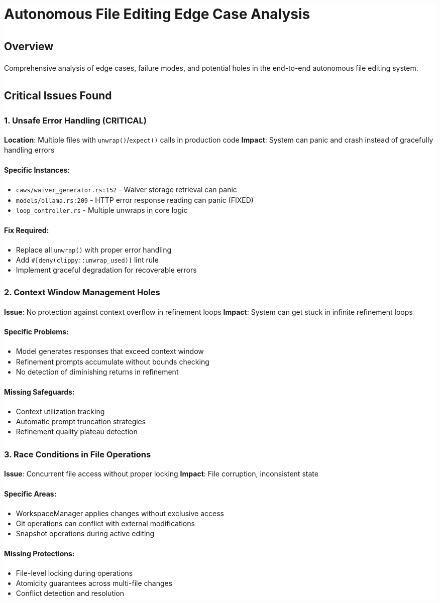 # Autonomous File Editing Edge Case Analysis

## Overview
Comprehensive analysis of edge cases, failure modes, and potential holes in the end-to-end autonomous file editing system.

## Critical Issues Found

### 1. Unsafe Error Handling (CRITICAL)
**Location**: Multiple files with `unwrap()`/`expect()` calls in production code
**Impact**: System can panic and crash instead of gracefully handling errors

#### Specific Instances:
- `caws/waiver_generator.rs:152` - Waiver storage retrieval can panic
- `models/ollama.rs:209` - HTTP error response reading can panic (FIXED)
- `loop_controller.rs` - Multiple unwraps in core logic

#### Fix Required:
- Replace all `unwrap()` with proper error handling
- Add `#[deny(clippy::unwrap_used)]` lint rule
- Implement graceful degradation for recoverable errors

### 2. Context Window Management Holes
**Issue**: No protection against context overflow in refinement loops
**Impact**: System can get stuck in infinite refinement loops

#### Specific Problems:
- Model generates responses that exceed context window
- Refinement prompts accumulate without bounds checking
- No detection of diminishing returns in refinement

#### Missing Safeguards:
- Context utilization tracking
- Automatic prompt truncation strategies
- Refinement quality plateau detection

### 3. Race Conditions in File Operations
**Issue**: Concurrent file access without proper locking
**Impact**: File corruption, inconsistent state

#### Specific Areas:
- WorkspaceManager applies changes without exclusive access
- Git operations can conflict with external modifications
- Snapshot operations during active editing

#### Missing Protections:
- File-level locking during operations
- Atomicity guarantees across multi-file changes
- Conflict detection and resolution
